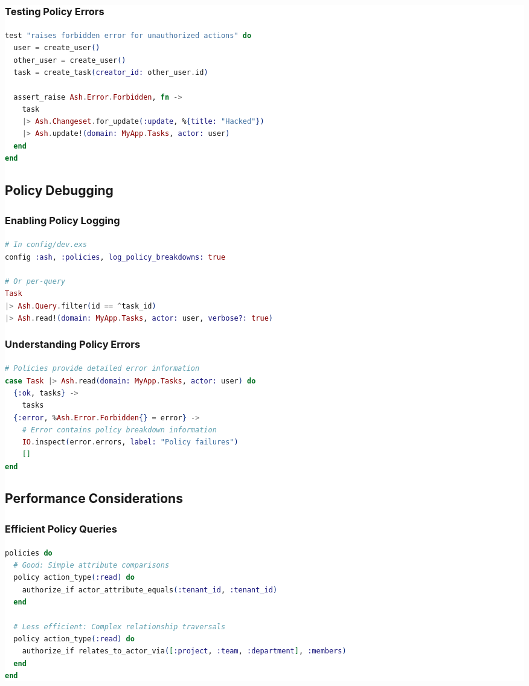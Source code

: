 ### Testing Policy Errors

```elixir
test "raises forbidden error for unauthorized actions" do
  user = create_user()
  other_user = create_user()
  task = create_task(creator_id: other_user.id)

  assert_raise Ash.Error.Forbidden, fn ->
    task
    |> Ash.Changeset.for_update(:update, %{title: "Hacked"})
    |> Ash.update!(domain: MyApp.Tasks, actor: user)
  end
end
```

## Policy Debugging

### Enabling Policy Logging

```elixir
# In config/dev.exs
config :ash, :policies, log_policy_breakdowns: true

# Or per-query
Task
|> Ash.Query.filter(id == ^task_id)
|> Ash.read!(domain: MyApp.Tasks, actor: user, verbose?: true)
```

### Understanding Policy Errors

```elixir
# Policies provide detailed error information
case Task |> Ash.read(domain: MyApp.Tasks, actor: user) do
  {:ok, tasks} -> 
    tasks
  {:error, %Ash.Error.Forbidden{} = error} ->
    # Error contains policy breakdown information
    IO.inspect(error.errors, label: "Policy failures")
    []
end
```

## Performance Considerations

### Efficient Policy Queries

```elixir
policies do
  # Good: Simple attribute comparisons
  policy action_type(:read) do
    authorize_if actor_attribute_equals(:tenant_id, :tenant_id)
  end

  # Less efficient: Complex relationship traversals
  policy action_type(:read) do
    authorize_if relates_to_actor_via([:project, :team, :department], :members)
  end
end
```
